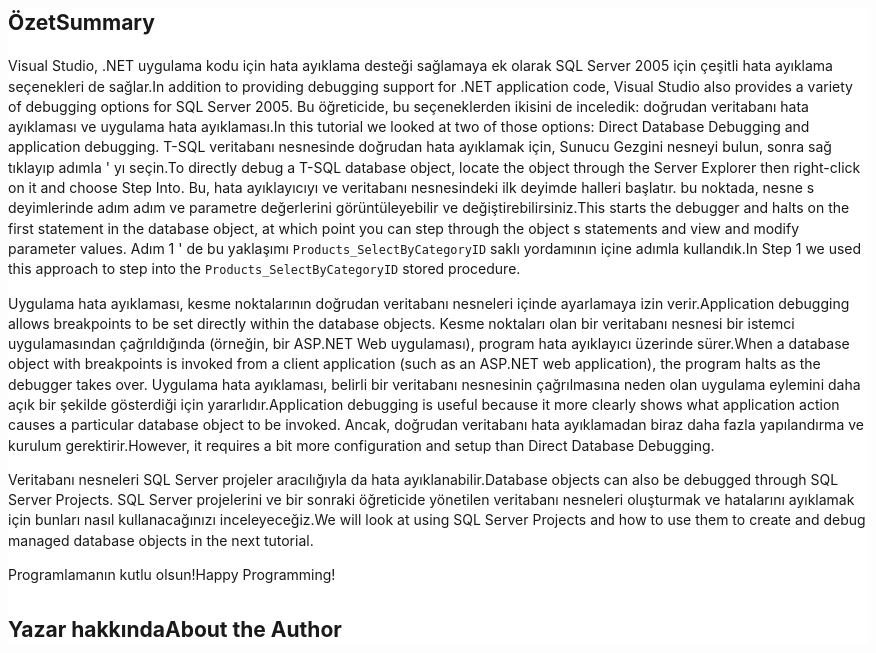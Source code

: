 ## <a name="summary"></a><span data-ttu-id="9a580-244">Özet</span><span class="sxs-lookup"><span data-stu-id="9a580-244">Summary</span></span>

<span data-ttu-id="9a580-245">Visual Studio, .NET uygulama kodu için hata ayıklama desteği sağlamaya ek olarak SQL Server 2005 için çeşitli hata ayıklama seçenekleri de sağlar.</span><span class="sxs-lookup"><span data-stu-id="9a580-245">In addition to providing debugging support for .NET application code, Visual Studio also provides a variety of debugging options for SQL Server 2005.</span></span> <span data-ttu-id="9a580-246">Bu öğreticide, bu seçeneklerden ikisini de inceledik: doğrudan veritabanı hata ayıklaması ve uygulama hata ayıklaması.</span><span class="sxs-lookup"><span data-stu-id="9a580-246">In this tutorial we looked at two of those options: Direct Database Debugging and application debugging.</span></span> <span data-ttu-id="9a580-247">T-SQL veritabanı nesnesinde doğrudan hata ayıklamak için, Sunucu Gezgini nesneyi bulun, sonra sağ tıklayıp adımla ' yı seçin.</span><span class="sxs-lookup"><span data-stu-id="9a580-247">To directly debug a T-SQL database object, locate the object through the Server Explorer then right-click on it and choose Step Into.</span></span> <span data-ttu-id="9a580-248">Bu, hata ayıklayıcıyı ve veritabanı nesnesindeki ilk deyimde halleri başlatır. bu noktada, nesne s deyimlerinde adım adım ve parametre değerlerini görüntüleyebilir ve değiştirebilirsiniz.</span><span class="sxs-lookup"><span data-stu-id="9a580-248">This starts the debugger and halts on the first statement in the database object, at which point you can step through the object s statements and view and modify parameter values.</span></span> <span data-ttu-id="9a580-249">Adım 1 ' de bu yaklaşımı `Products_SelectByCategoryID` saklı yordamının içine adımla kullandık.</span><span class="sxs-lookup"><span data-stu-id="9a580-249">In Step 1 we used this approach to step into the `Products_SelectByCategoryID` stored procedure.</span></span>

<span data-ttu-id="9a580-250">Uygulama hata ayıklaması, kesme noktalarının doğrudan veritabanı nesneleri içinde ayarlamaya izin verir.</span><span class="sxs-lookup"><span data-stu-id="9a580-250">Application debugging allows breakpoints to be set directly within the database objects.</span></span> <span data-ttu-id="9a580-251">Kesme noktaları olan bir veritabanı nesnesi bir istemci uygulamasından çağrıldığında (örneğin, bir ASP.NET Web uygulaması), program hata ayıklayıcı üzerinde sürer.</span><span class="sxs-lookup"><span data-stu-id="9a580-251">When a database object with breakpoints is invoked from a client application (such as an ASP.NET web application), the program halts as the debugger takes over.</span></span> <span data-ttu-id="9a580-252">Uygulama hata ayıklaması, belirli bir veritabanı nesnesinin çağrılmasına neden olan uygulama eylemini daha açık bir şekilde gösterdiği için yararlıdır.</span><span class="sxs-lookup"><span data-stu-id="9a580-252">Application debugging is useful because it more clearly shows what application action causes a particular database object to be invoked.</span></span> <span data-ttu-id="9a580-253">Ancak, doğrudan veritabanı hata ayıklamadan biraz daha fazla yapılandırma ve kurulum gerektirir.</span><span class="sxs-lookup"><span data-stu-id="9a580-253">However, it requires a bit more configuration and setup than Direct Database Debugging.</span></span>

<span data-ttu-id="9a580-254">Veritabanı nesneleri SQL Server projeler aracılığıyla da hata ayıklanabilir.</span><span class="sxs-lookup"><span data-stu-id="9a580-254">Database objects can also be debugged through SQL Server Projects.</span></span> <span data-ttu-id="9a580-255">SQL Server projelerini ve bir sonraki öğreticide yönetilen veritabanı nesneleri oluşturmak ve hatalarını ayıklamak için bunları nasıl kullanacağınızı inceleyeceğiz.</span><span class="sxs-lookup"><span data-stu-id="9a580-255">We will look at using SQL Server Projects and how to use them to create and debug managed database objects in the next tutorial.</span></span>

<span data-ttu-id="9a580-256">Programlamanın kutlu olsun!</span><span class="sxs-lookup"><span data-stu-id="9a580-256">Happy Programming!</span></span>

## <a name="about-the-author"></a><span data-ttu-id="9a580-257">Yazar hakkında</span><span class="sxs-lookup"><span data-stu-id="9a580-257">About the Author</span></span>
